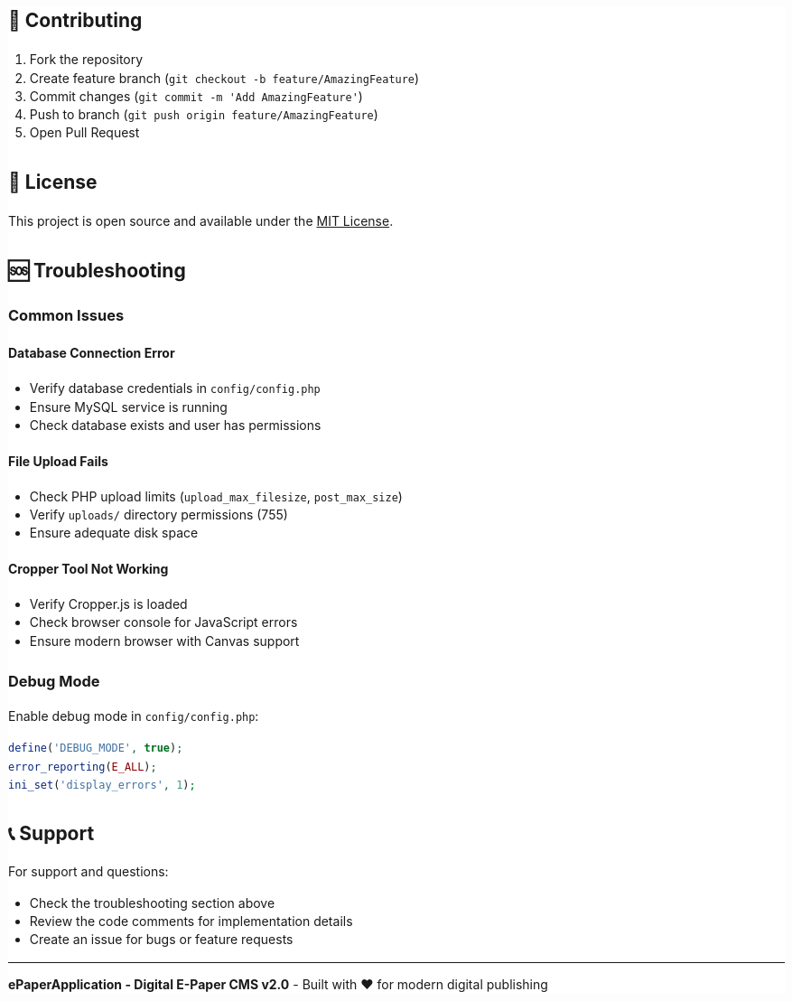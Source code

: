 ## 🤝 Contributing

1. Fork the repository
2. Create feature branch (`git checkout -b feature/AmazingFeature`)
3. Commit changes (`git commit -m 'Add AmazingFeature'`)
4. Push to branch (`git push origin feature/AmazingFeature`)
5. Open Pull Request

## 📝 License

This project is open source and available under the [MIT License](LICENSE).

## 🆘 Troubleshooting

### Common Issues

#### Database Connection Error
- Verify database credentials in `config/config.php`
- Ensure MySQL service is running
- Check database exists and user has permissions

#### File Upload Fails
- Check PHP upload limits (`upload_max_filesize`, `post_max_size`)
- Verify `uploads/` directory permissions (755)
- Ensure adequate disk space

#### Cropper Tool Not Working
- Verify Cropper.js is loaded
- Check browser console for JavaScript errors
- Ensure modern browser with Canvas support

### Debug Mode
Enable debug mode in `config/config.php`:
```php
define('DEBUG_MODE', true);
error_reporting(E_ALL);
ini_set('display_errors', 1);
```

## 📞 Support

For support and questions:
- Check the troubleshooting section above
- Review the code comments for implementation details
- Create an issue for bugs or feature requests

---

**ePaperApplication - Digital E-Paper CMS v2.0** - Built with ❤️ for modern digital publishing
